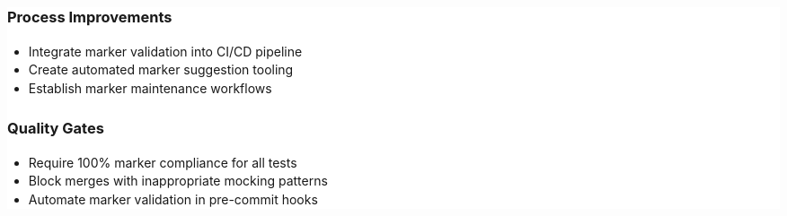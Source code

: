 ### Process Improvements
- Integrate marker validation into CI/CD pipeline
- Create automated marker suggestion tooling
- Establish marker maintenance workflows

### Quality Gates
- Require 100% marker compliance for all tests
- Block merges with inappropriate mocking patterns
- Automate marker validation in pre-commit hooks